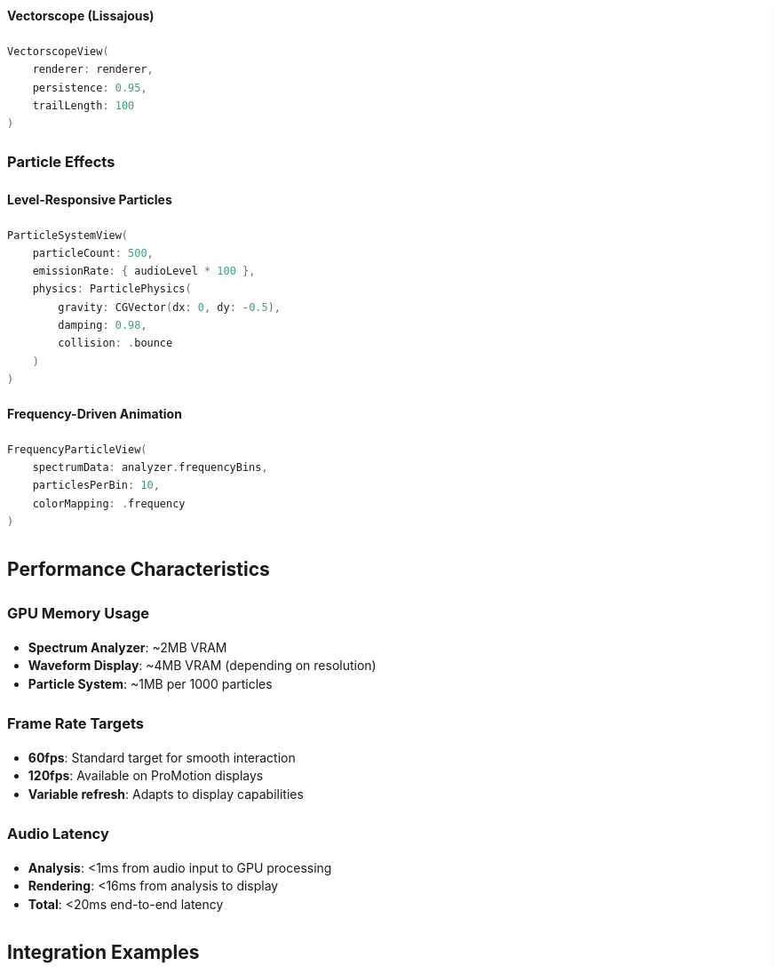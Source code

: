 #### Vectorscope (Lissajous)
```swift
VectorscopeView(
    renderer: renderer,
    persistence: 0.95,
    trailLength: 100
)
```

### Particle Effects

#### Level-Responsive Particles
```swift
ParticleSystemView(
    particleCount: 500,
    emissionRate: { audioLevel * 100 },
    physics: ParticlePhysics(
        gravity: CGVector(dx: 0, dy: -0.5),
        damping: 0.98,
        collision: .bounce
    )
)
```

#### Frequency-Driven Animation
```swift
FrequencyParticleView(
    spectrumData: analyzer.frequencyBins,
    particlesPerBin: 10,
    colorMapping: .frequency
)
```

## Performance Characteristics

### GPU Memory Usage
- **Spectrum Analyzer**: ~2MB VRAM
- **Waveform Display**: ~4MB VRAM (depending on resolution)
- **Particle System**: ~1MB per 1000 particles

### Frame Rate Targets
- **60fps**: Standard target for smooth interaction
- **120fps**: Available on ProMotion displays
- **Variable refresh**: Adapts to display capabilities

### Audio Latency
- **Analysis**: <1ms from audio input to GPU processing
- **Rendering**: <16ms from analysis to display
- **Total**: <20ms end-to-end latency

## Integration Examples
